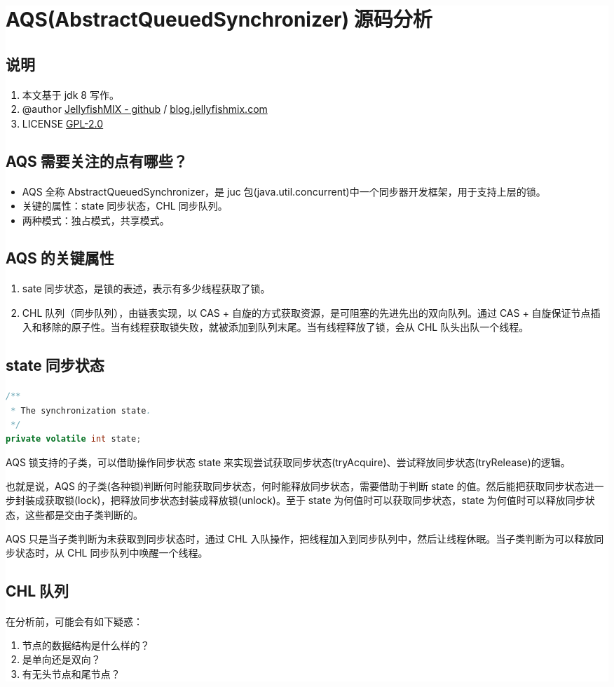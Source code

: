 # AQS(AbstractQueuedSynchronizer) 源码分析



## 说明

1. 本文基于 jdk 8 写作。
2. @author [JellyfishMIX - github](https://github.com/JellyfishMIX) / [blog.jellyfishmix.com](http://blog.jellyfishmix.com)
3. LICENSE [GPL-2.0](https://github.com/JellyfishMIX/GPL-2.0)



## AQS 需要关注的点有哪些？

- AQS 全称 AbstractQueuedSynchronizer，是 juc 包(java.util.concurrent)中一个同步器开发框架，用于支持上层的锁。
- 关键的属性：state 同步状态，CHL 同步队列。
- 两种模式：独占模式，共享模式。



## AQS 的关键属性

1. sate 同步状态，是锁的表述，表示有多少线程获取了锁。

2. CHL 队列（同步队列），由链表实现，以 CAS + 自旋的方式获取资源，是可阻塞的先进先出的双向队列。通过 CAS + 自旋保证节点插入和移除的原子性。当有线程获取锁失败，就被添加到队列末尾。当有线程释放了锁，会从 CHL 队头出队一个线程。



## state 同步状态

```java
/**
 * The synchronization state.
 */
private volatile int state;
```

AQS 锁支持的子类，可以借助操作同步状态 state 来实现尝试获取同步状态(tryAcquire)、尝试释放同步状态(tryRelease)的逻辑。

也就是说，AQS 的子类(各种锁)判断何时能获取同步状态，何时能释放同步状态，需要借助于判断 state 的值。然后能把获取同步状态进一步封装成获取锁(lock)，把释放同步状态封装成释放锁(unlock)。至于 state 为何值时可以获取同步状态，state 为何值时可以释放同步状态，这些都是交由子类判断的。

AQS 只是当子类判断为未获取到同步状态时，通过 CHL 入队操作，把线程加入到同步队列中，然后让线程休眠。当子类判断为可以释放同步状态时，从 CHL 同步队列中唤醒一个线程。



## CHL 队列

在分析前，可能会有如下疑惑：

1. 节点的数据结构是什么样的？
2. 是单向还是双向？
3. 有无头节点和尾节点？
